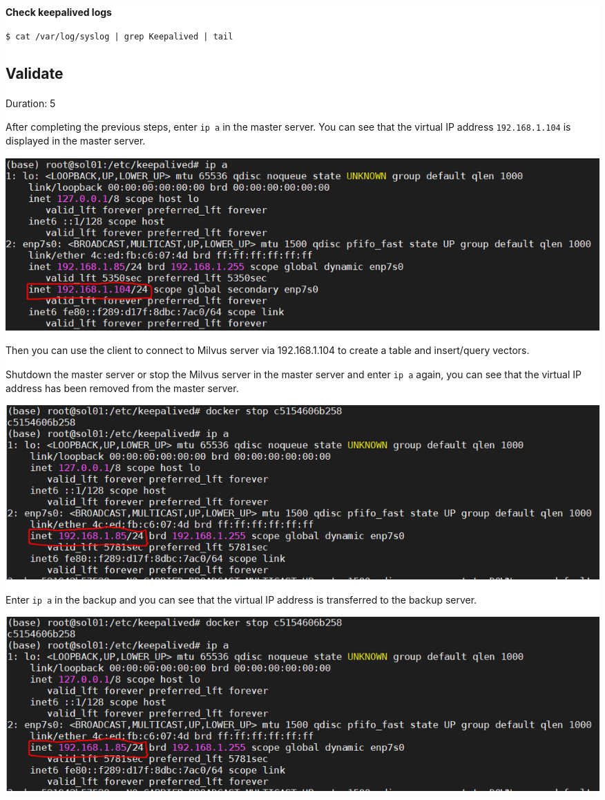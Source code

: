 **Check keepalived logs**

```shell
$ cat /var/log/syslog | grep Keepalived | tail
```

## Validate

Duration: 5

After completing the previous steps, enter `ip a` in the master server. You can see that the virtual IP address `192.168.1.104` is displayed in the master server.

![1575010275666](pic/1575010275666.png)

Then you can use the client to connect to Milvus server via 192.168.1.104 to create a table and insert/query vectors.

Shutdown the master server or stop the Milvus server in the master server and enter `ip a` again, you can see that the virtual IP address has been removed from the master server.

![1575015544553](pic/1575015544553.png)

Enter `ip a` in the backup and you can see that the virtual IP address is transferred to the backup server.

![1575016581429](pic/1575016581429.png)

